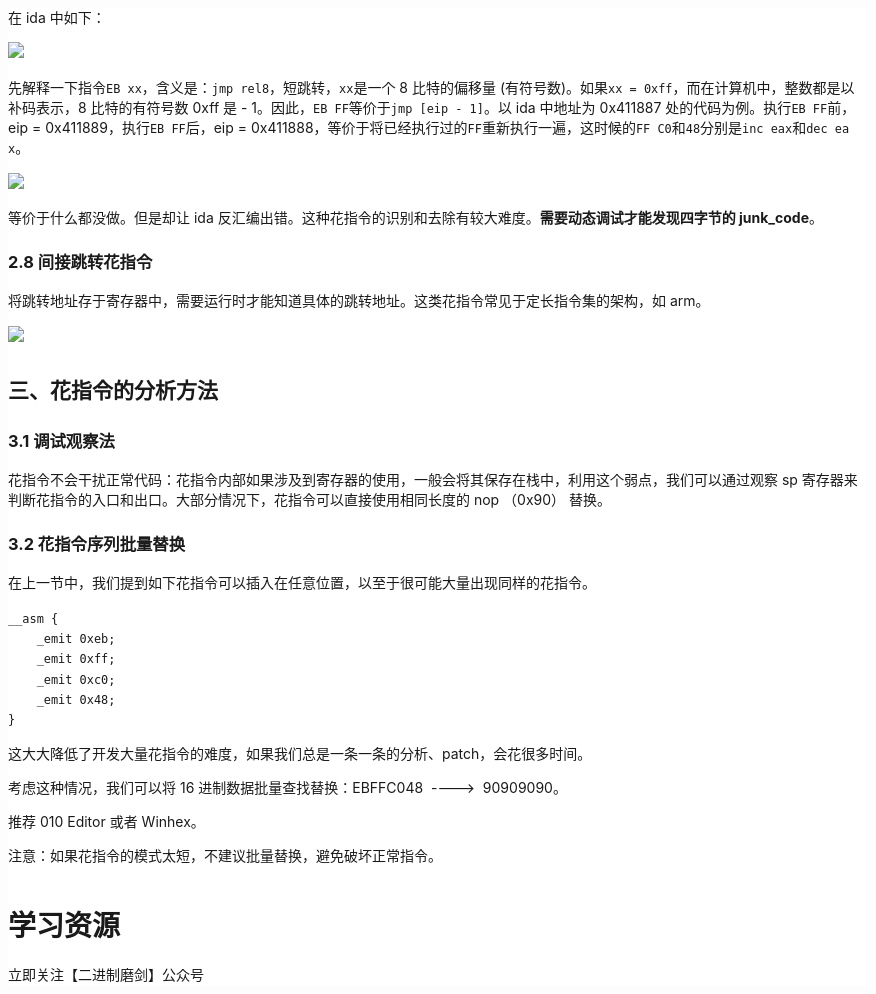 ```
```

在 ida 中如下：

![](https://mmbiz.qpic.cn/sz_mmbiz_png/FMiaMMfBpPgCBaItva8LvNf4byLobzdODaTtCaDAnSNiatIpP8spwZqLnoVrnk9dGciccx5bM1jDZ5ibfOe7F6dr6g/640?wx_fmt=png&from=appmsg&watermark=1#imgIndex=9)

先解释一下指令`EB xx`，含义是：`jmp rel8`，短跳转，`xx`是一个 8 比特的偏移量 (有符号数)。如果`xx = 0xff`，而在计算机中，整数都是以补码表示，8 比特的有符号数 0xff 是 - 1。因此，`EB FF`等价于`jmp [eip - 1]`。以 ida 中地址为 0x411887 处的代码为例。执行`EB FF`前，eip = 0x411889，执行`EB FF`后，eip = 0x411888，等价于将已经执行过的`FF`重新执行一遍，这时候的`FF C0`和`48`分别是`inc eax`和`dec eax`。

![](https://mmbiz.qpic.cn/sz_mmbiz_png/FMiaMMfBpPgCBaItva8LvNf4byLobzdODErcndHepdPNicuBc8YEyVb1AicYZYicdtDeld2dW8scTlYA9PsmVuk7tA/640?wx_fmt=png&from=appmsg#imgIndex=10)

等价于什么都没做。但是却让 ida 反汇编出错。这种花指令的识别和去除有较大难度。**需要动态调试才能发现四字节的 junk_code**。

### 2.8 间接跳转花指令

将跳转地址存于寄存器中，需要运行时才能知道具体的跳转地址。这类花指令常见于定长指令集的架构，如 arm。

![](https://mmbiz.qpic.cn/sz_mmbiz_png/FMiaMMfBpPgCBaItva8LvNf4byLobzdODkyia8lUNIibR2laNqPHbNmNag75RewoibouBPQjZznicwbVGGH7ibTmFs2g/640?wx_fmt=png&from=appmsg&watermark=1#imgIndex=11)

三、花指令的分析方法
----------

### 3.1 调试观察法

花指令不会干扰正常代码：花指令内部如果涉及到寄存器的使用，一般会将其保存在栈中，利用这个弱点，我们可以通过观察 sp 寄存器来判断花指令的入口和出口。大部分情况下，花指令可以直接使用相同长度的 nop （0x90） 替换。

### 3.2 花指令序列批量替换

在上一节中，我们提到如下花指令可以插入在任意位置，以至于很可能大量出现同样的花指令。

```
__asm {
    _emit 0xeb;
    _emit 0xff;
    _emit 0xc0;
    _emit 0x48;
}

```

这大大降低了开发大量花指令的难度，如果我们总是一条一条的分析、patch，会花很多时间。

考虑这种情况，我们可以将 16 进制数据批量查找替换：EBFFC048  ---->  90909090。

推荐 010 Editor 或者 Winhex。

注意：如果花指令的模式太短，不建议批量替换，避免破坏正常指令。

学习资源
====

立即关注【二进制磨剑】公众号

  
